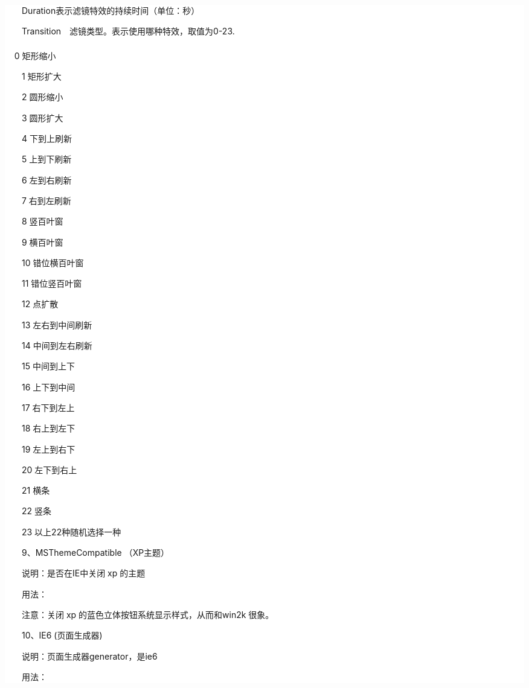 
　　Duration表示滤镜特效的持续时间（单位：秒）

　　Transition　滤镜类型。表示使用哪种特效，取值为0-23.  
     
    0 矩形缩小

　　1 矩形扩大

　　2 圆形缩小

　　3 圆形扩大

　　4 下到上刷新

　　5 上到下刷新

　　6 左到右刷新

　　7 右到左刷新

　　8 竖百叶窗

　　9 横百叶窗

　　10 错位横百叶窗

　　11 错位竖百叶窗

　　12 点扩散

　　13 左右到中间刷新

　　14 中间到左右刷新

　　15 中间到上下

　　16 上下到中间

　　17 右下到左上

　　18 右上到左下

　　19 左上到右下

　　20 左下到右上

　　21 横条

　　22 竖条

　　23 以上22种随机选择一种

　　9、MSThemeCompatible （XP主题）

　　说明：是否在IE中关闭 xp 的主题

　　用法：

　　注意：关闭 xp 的蓝色立体按钮系统显示样式，从而和win2k 很象。

　　10、IE6 (页面生成器)

　　说明：页面生成器generator，是ie6

　　用法：
